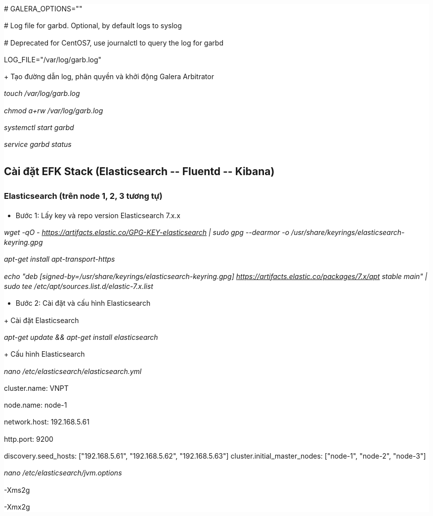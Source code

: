  \# GALERA_OPTIONS=\"\"

 \# Log file for garbd. Optional, by default logs to syslog

 \# Deprecated for CentOS7, use journalctl to query the log for garbd

 LOG_FILE=\"/var/log/garb.log\"

 \+ Tạo đường dẫn log, phân quyền và khởi động Galera Arbitrator

 *touch /var/log/garb.log*

 *chmod a+rw /var/log/garb.log*

 *systemctl start garbd*

 *service garbd status*

## Cài đặt EFK Stack (Elasticsearch -- Fluentd -- Kibana) 

### Elasticsearch (trên node 1, 2, 3 tương tự)

-   Bước 1: Lấy key và repo version Elasticsearch 7.x.x

 *wget -qO - https://artifacts.elastic.co/GPG-KEY-elasticsearch \| sudo
 gpg \--dearmor -o /usr/share/keyrings/elasticsearch-keyring.gpg*

 *apt-get install apt-transport-https*

 *echo \"deb
 \[signed-by=/usr/share/keyrings/elasticsearch-keyring.gpg\]
 https://artifacts.elastic.co/packages/7.x/apt stable main\" \| sudo
 tee /etc/apt/sources.list.d/elastic-7.x.list*

-   Bước 2: Cài đặt và cấu hình Elasticsearch

 \+ Cài đặt Elasticsearch

 *apt-get update && apt-get install elasticsearch*

 \+ Cấu hình Elasticsearch

 *nano /etc/elasticsearch/elasticsearch.yml*

 cluster.name: VNPT

 node.name: node-1

 network.host: 192.168.5.61

 http.port: 9200

 discovery.seed_hosts: \[\"192.168.5.61\", \"192.168.5.62\",
 \"192.168.5.63\"\] cluster.initial_master_nodes: \[\"node-1\",
 \"node-2\", \"node-3\"\]

 *nano /etc/elasticsearch/jvm.options*

 -Xms2g

 -Xmx2g
